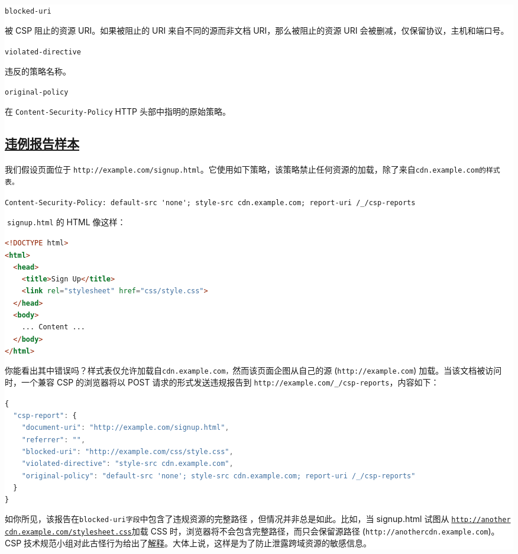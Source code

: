 `blocked-uri`

被 CSP 阻止的资源 URI。如果被阻止的 URI 来自不同的源而非文档 URI，那么被阻止的资源 URI 会被删减，仅保留协议，主机和端口号。

`violated-directive`

违反的策略名称。

`original-policy`

在 `Content-Security-Policy` HTTP 头部中指明的原始策略。

[违例报告样本](#违例报告样本 "Permalink to 违例报告样本")
---------------------------------------

我们假设页面位于 `http://example.com/signup.html`。它使用如下策略，该策略禁止任何资源的加载，除了来自`cdn.example.com的样式表。`

```http
Content-Security-Policy: default-src 'none'; style-src cdn.example.com; report-uri /_/csp-reports
```

 `signup.html` 的 HTML 像这样：

```html
<!DOCTYPE html>
<html>
  <head>
    <title>Sign Up</title>
    <link rel="stylesheet" href="css/style.css">
  </head>
  <body>
    ... Content ...
  </body>
</html>
```

你能看出其中错误吗？样式表仅允许加载自`cdn.example.com，`然而该页面企图从自己的源 (`http://example.com`) 加载。当该文档被访问时，一个兼容 CSP 的浏览器将以 POST 请求的形式发送违规报告到 `http://example.com/_/csp-reports`，内容如下：

```js
{
  "csp-report": {
    "document-uri": "http://example.com/signup.html",
    "referrer": "",
    "blocked-uri": "http://example.com/css/style.css",
    "violated-directive": "style-src cdn.example.com",
    "original-policy": "default-src 'none'; style-src cdn.example.com; report-uri /_/csp-reports"
  }
}
```

如你所见，该报告在`blocked-uri字段`中包含了违规资源的完整路径 ，但情况并非总是如此。比如，当 signup.html 试图从 [`http://anothercdn.example.com/stylesheet.css`](http://anothercdn.example.com/stylesheet.css)加载 CSS 时，浏览器将不会包含完整路径，而只会保留源路径 (`http://anothercdn.example.com`)。CSP 技术规范小组对此古怪行为给出了[解释](https://www.w3.org/TR/CSP/#violation-reports)。大体上说，这样是为了防止泄露跨域资源的敏感信息。
